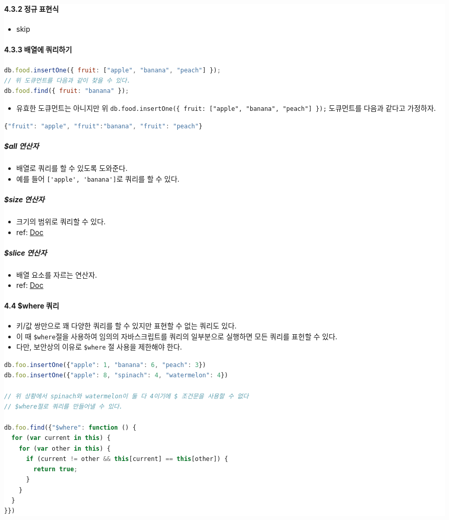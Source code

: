 #### 4.3.2 정규 표현식

- skip

#### 4.3.3 배열에 쿼리하기

```javascript
db.food.insertOne({ fruit: ["apple", "banana", "peach"] });
// 위 도큐먼트를 다음과 같이 찾을 수 있다.
db.food.find({ fruit: "banana" });
```

- 유효한 도큐먼트는 아니지만 위 `db.food.insertOne({ fruit: ["apple", "banana", "peach"] });` 도큐먼트를 다음과 같다고 가정하자.

```javascript
{"fruit": "apple", "fruit":"banana", "fruit": "peach"}
```

##### $all 연산자
- 배열로 쿼리를 할 수 있도록 도와준다.
- 예를 들어 `['apple', 'banana']`로 쿼리를 할 수 있다.

##### $size 연산자
- 크기의 범위로 쿼리할 수 있다.
- ref: [Doc](https://www.mongodb.com/docs/manual/reference/operator/query/size/?_ga=2.7690866.1116110856.1655795628-1824102457.1630638152&_gac=1.120583546.1655795637.Cj0KCQjw2MWVBhCQARIsAIjbwoP5yQGje28mw85qhj5fzBNUYcDZBR_t2-RctN86O8nwMiUcaKPGbF0aAnqSEALw_wcB)

##### $slice 연산자
- 배열 요소를 자르는 연산자.
- ref: [Doc](https://www.mongodb.com/docs/manual/reference/operator/update/slice/?_ga=2.206517587.1116110856.1655795628-1824102457.1630638152&_gac=1.191821400.1655795637.Cj0KCQjw2MWVBhCQARIsAIjbwoP5yQGje28mw85qhj5fzBNUYcDZBR_t2-RctN86O8nwMiUcaKPGbF0aAnqSEALw_wcB)

#### 4.4 $where 쿼리
- 키/값 쌍만으로 꽤 다양한 쿼리를 할 수 있지만 표현할 수 없는 쿼리도 있다.
- 이 때 `$where`절을 사용하여 임의의 자바스크립트를 쿼리의 일부분으로 실행하면 모든 쿼리를 표헌할 수 있다.
- 다만, 보안상의 이유로 `$where` 절 사용을 제한해야 한다.
```javascript
db.foo.insertOne({"apple": 1, "banana": 6, "peach": 3})
db.foo.insertOne({"apple": 8, "spinach": 4, "watermelon": 4})

// 위 상황에서 spinach와 watermelon이 둘 다 4이기에 $ 조건문을 사용할 수 없다
// $where절로 쿼리를 만들어낼 수 있다.

db.foo.find({"$where": function () {
  for (var current in this) {
    for (var other in this) {
      if (current != other && this[current] == this[other]) {
        return true;
      }
    }
  }
}})
```
